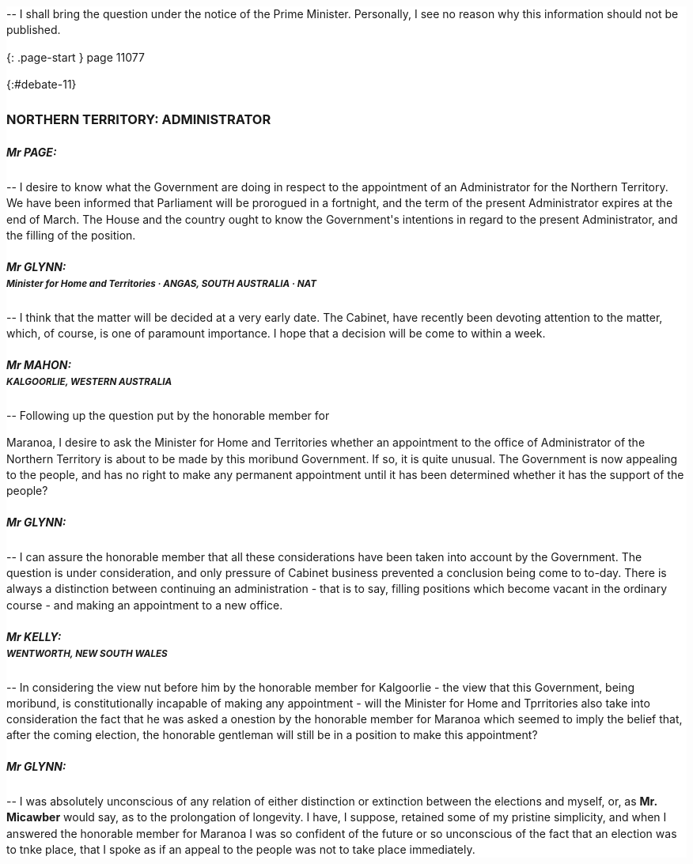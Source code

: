 -- I shall bring the question under the notice of the Prime Minister. Personally, I see no reason why this information should not be published. 

{: .page-start }
page 11077

{:#debate-11}
### NORTHERN TERRITORY: ADMINISTRATOR

##### Mr PAGE:

-- I desire to know what the Government are doing in respect to the appointment of an Administrator for the Northern Territory. We have been informed that Parliament will be prorogued in a fortnight, and the term of the present Administrator expires at the end of March. The House and the country ought to know the Government's intentions in regard to the present Administrator, and the filling of the position. 

##### Mr GLYNN:<br><small class="text-muted">Minister for Home and Territories &middot; ANGAS, SOUTH AUSTRALIA &middot; NAT</small>

-- I think that the matter will be decided at a very early date. The Cabinet, have recently been devoting attention to the matter, which, of course, is one of paramount importance. I hope that a decision will be come to within a week. 

##### Mr MAHON:<br><small class="text-muted">KALGOORLIE, WESTERN AUSTRALIA</small>

-- Following up the question put by the honorable member for 

Maranoa, I desire to ask the Minister for Home and Territories whether an appointment to the office of Administrator of the Northern Territory is about to be made by this moribund Government. If so, it is quite unusual. The Government is now appealing to the people, and has no right to make any permanent appointment until it has been determined whether it has the support of the people? 

##### Mr GLYNN:

-- I can assure the honorable member that all these considerations have been taken into account by the Government. The question is under consideration, and only pressure of Cabinet business prevented a conclusion being come to to-day. There is always a distinction between continuing an administration - that is to say, filling positions which become vacant in the ordinary course - and making an appointment to a new office. 

##### Mr KELLY:<br><small class="text-muted">WENTWORTH, NEW SOUTH WALES</small>

-- In considering the view nut before him by the honorable member for Kalgoorlie - the view that this Government, being moribund, is constitutionally incapable of making any appointment - will the Minister for Home and Tprritories also take into consideration the fact that he was asked a onestion by the honorable member for Maranoa which seemed to imply the belief that, after the coming election, the honorable gentleman will still be in a position to make this appointment? 

##### Mr GLYNN:

-- I was absolutely unconscious of any relation of either distinction or extinction between the elections and myself, or, as  **Mr. Micawber**  would say, as to the prolongation of longevity. I have, I suppose, retained some of my pristine simplicity, and when I answered the honorable member for Maranoa I was so confident of the future or so unconscious of the fact that an election was to tnke place, that I spoke as if an appeal to the people was not to take place immediately. 
